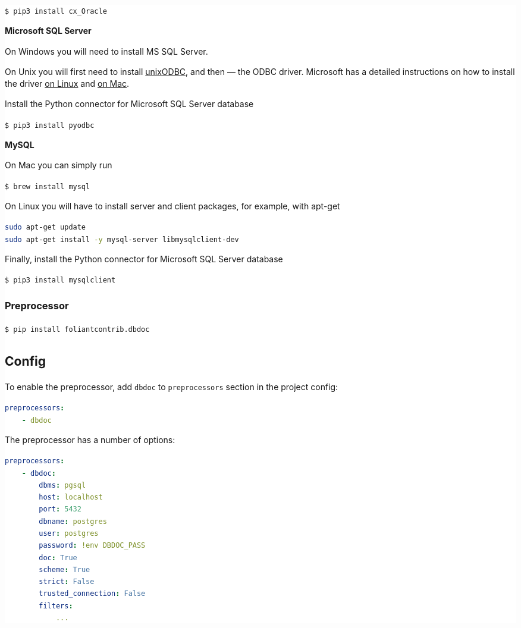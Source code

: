 ```bash
$ pip3 install cx_Oracle
```

**Microsoft SQL Server**

On Windows you will need to install MS SQL Server.

On Unix you will first need to install [unixODBC](http://www.unixodbc.org/), and then — the ODBC driver. Microsoft has a detailed instructions on how to install the driver [on Linux](https://docs.microsoft.com/en-us/sql/connect/odbc/linux-mac/installing-the-microsoft-odbc-driver-for-sql-server) and [on Mac](https://docs.microsoft.com/en-us/sql/connect/odbc/linux-mac/install-microsoft-odbc-driver-sql-server-macos).

Install the Python connector for Microsoft SQL Server database

```bash
$ pip3 install pyodbc
```

**MySQL**

On Mac you can simply run

```bash
$ brew install mysql
```

On Linux you will have to install server and client packages, for example, with apt-get

```bash
sudo apt-get update
sudo apt-get install -y mysql-server libmysqlclient-dev
```

Finally, install the Python connector for Microsoft SQL Server database

```bash
$ pip3 install mysqlclient
```

### Preprocessor

```bash
$ pip install foliantcontrib.dbdoc
```

## Config

To enable the preprocessor, add `dbdoc` to `preprocessors` section in the project config:

```yaml
preprocessors:
    - dbdoc
```

The preprocessor has a number of options:

```yaml
preprocessors:
    - dbdoc:
        dbms: pgsql
        host: localhost
        port: 5432
        dbname: postgres
        user: postgres
        password: !env DBDOC_PASS
        doc: True
        scheme: True
        strict: False
        trusted_connection: False
        filters:
            ...
```